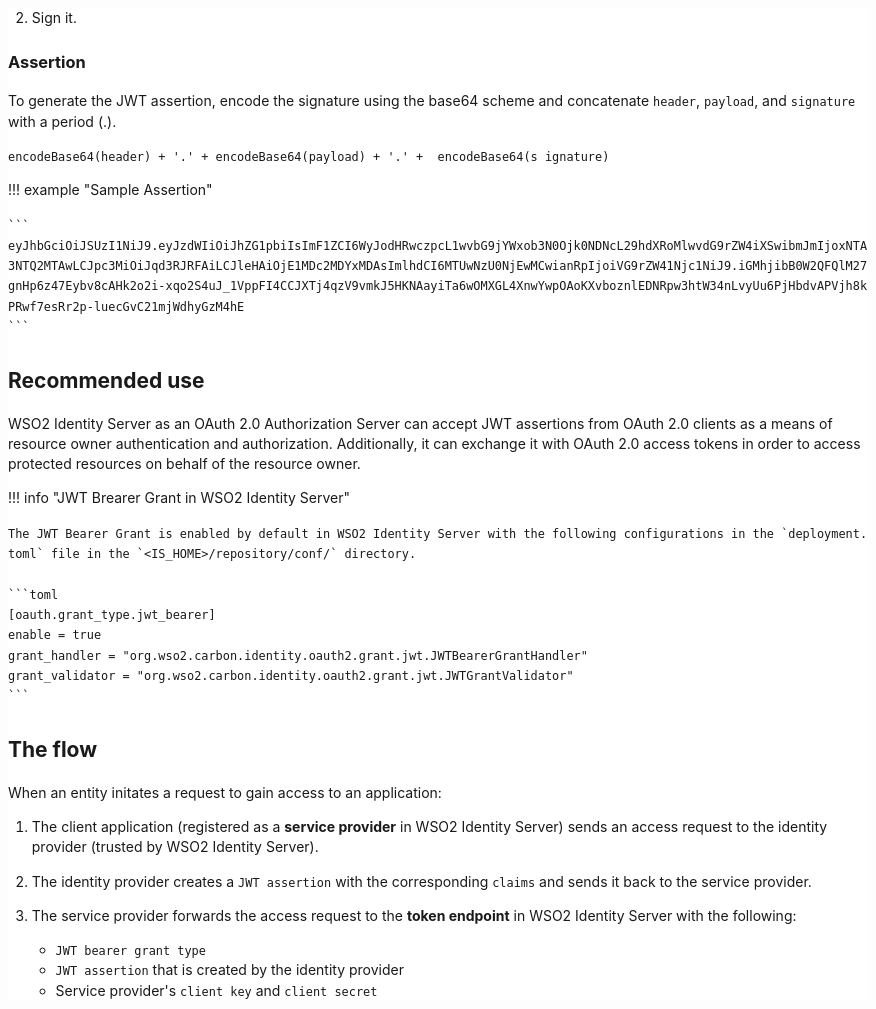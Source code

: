2. Sign it.

### Assertion

To generate the JWT assertion, encode the signature using the base64 scheme and concatenate `header`, `payload`, and `signature` with a period (.). 

```tab="Assertion Structure"
encodeBase64(header) + '.' + encodeBase64(payload) + '.' +  encodeBase64(s ignature)
```

!!! example "Sample Assertion"

	```
	eyJhbGciOiJSUzI1NiJ9.eyJzdWIiOiJhZG1pbiIsImF1ZCI6WyJodHRwczpcL1wvbG9jYWxob3N0Ojk0NDNcL29hdXRoMlwvdG9rZW4iXSwibmJmIjoxNTA3NTQ2MTAwLCJpc3MiOiJqd3RJRFAiLCJleHAiOjE1MDc2MDYxMDAsImlhdCI6MTUwNzU0NjEwMCwianRpIjoiVG9rZW41Njc1NiJ9.iGMhjibB0W2QFQlM27gnHp6z47Eybv8cAHk2o2i-xqo2S4uJ_1VppFI4CCJXTj4qzV9vmkJ5HKNAayiTa6wOMXGL4XnwYwpOAoKXvboznlEDNRpw3htW34nLvyUu6PjHbdvAPVjh8kPRwf7esRr2p-luecGvC21mjWdhyGzM4hE
	```

## Recommended use

WSO2 Identity Server as an OAuth 2.0 Authorization Server can accept JWT assertions from OAuth 2.0 clients as a means of resource owner authentication and authorization. Additionally, it can exchange it with OAuth 2.0 access tokens in order to access protected resources on behalf of the resource owner.

!!! info "JWT Brearer Grant in WSO2 Identity Server"

	The JWT Bearer Grant is enabled by default in WSO2 Identity Server with the following configurations in the `deployment.toml` file in the `<IS_HOME>/repository/conf/` directory. 

	```toml
	[oauth.grant_type.jwt_bearer]
	enable = true
	grant_handler = "org.wso2.carbon.identity.oauth2.grant.jwt.JWTBearerGrantHandler"
	grant_validator = "org.wso2.carbon.identity.oauth2.grant.jwt.JWTGrantValidator"
	```



	

## The flow

When an entity initates a request to gain access to an application: 

1.	The client application (registered as a **service provider** in WSO2 Identity Server) sends an access request to the identity provider (trusted by WSO2 Identity Server).

2.	The identity provider creates a `JWT assertion` with the corresponding `claims` and sends it back to the service provider.

3.	The service provider forwards the access request to the **token endpoint** in WSO2 Identity Server with the following:
	-	`JWT bearer grant type`
	-	`JWT assertion` that is created by the identity provider
	-	Service provider's `client key` and `client secret`

